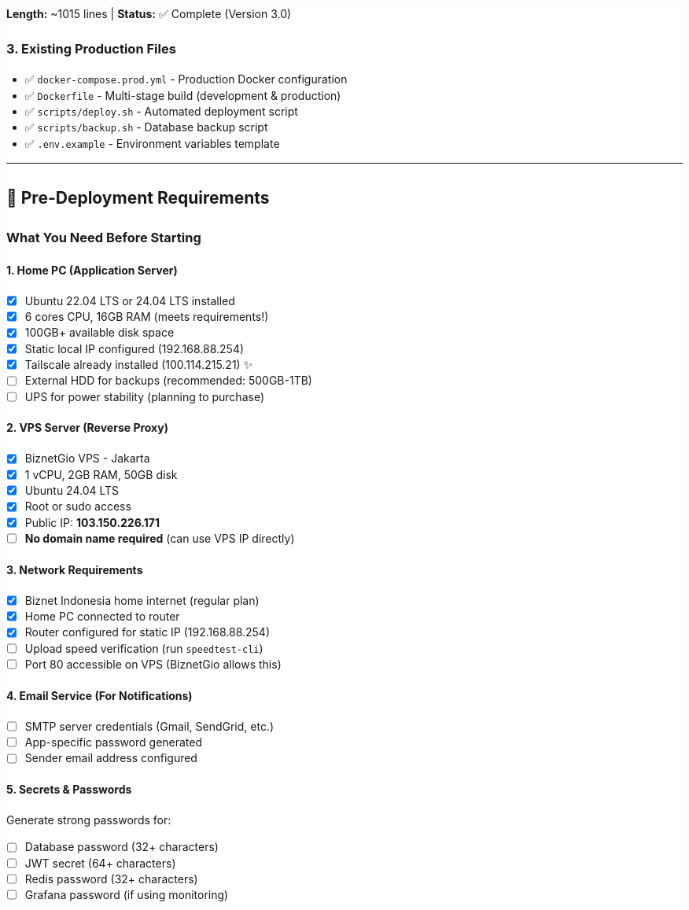 **Length:** ~1015 lines | **Status:** ✅ Complete (Version 3.0)

### 3. **Existing Production Files**
- ✅ `docker-compose.prod.yml` - Production Docker configuration
- ✅ `Dockerfile` - Multi-stage build (development & production)
- ✅ `scripts/deploy.sh` - Automated deployment script
- ✅ `scripts/backup.sh` - Database backup script
- ✅ `.env.example` - Environment variables template

---

## 🔧 Pre-Deployment Requirements

### What You Need Before Starting

#### 1. **Home PC (Application Server)**
- [x] Ubuntu 22.04 LTS or 24.04 LTS installed
- [x] 6 cores CPU, 16GB RAM (meets requirements!)
- [x] 100GB+ available disk space
- [x] Static local IP configured (192.168.88.254)
- [x] Tailscale already installed (100.114.215.21) ✨
- [ ] External HDD for backups (recommended: 500GB-1TB)
- [ ] UPS for power stability (planning to purchase)

#### 2. **VPS Server (Reverse Proxy)**
- [x] BiznetGio VPS - Jakarta
- [x] 1 vCPU, 2GB RAM, 50GB disk
- [x] Ubuntu 24.04 LTS
- [x] Root or sudo access
- [x] Public IP: **103.150.226.171**
- [ ] **No domain name required** (can use VPS IP directly)

#### 3. **Network Requirements**
- [x] Biznet Indonesia home internet (regular plan)
- [x] Home PC connected to router
- [x] Router configured for static IP (192.168.88.254)
- [ ] Upload speed verification (run `speedtest-cli`)
- [ ] Port 80 accessible on VPS (BiznetGio allows this)

#### 4. **Email Service** (For Notifications)
- [ ] SMTP server credentials (Gmail, SendGrid, etc.)
- [ ] App-specific password generated
- [ ] Sender email address configured

#### 5. **Secrets & Passwords**
Generate strong passwords for:
- [ ] Database password (32+ characters)
- [ ] JWT secret (64+ characters)
- [ ] Redis password (32+ characters)
- [ ] Grafana password (if using monitoring)
